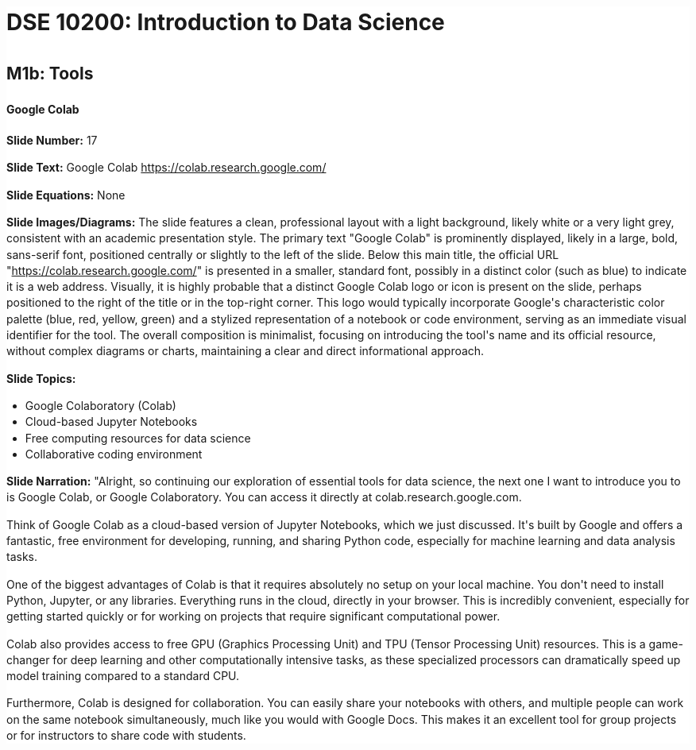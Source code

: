 # DSE 10200: Introduction to Data Science

## M1b: Tools

#### Google Colab

**Slide Number:** 17

**Slide Text:**
Google Colab https://colab.research.google.com/

**Slide Equations:**
None

**Slide Images/Diagrams:**
The slide features a clean, professional layout with a light background, likely white or a very light grey, consistent with an academic presentation style. The primary text "Google Colab" is prominently displayed, likely in a large, bold, sans-serif font, positioned centrally or slightly to the left of the slide. Below this main title, the official URL "https://colab.research.google.com/" is presented in a smaller, standard font, possibly in a distinct color (such as blue) to indicate it is a web address. Visually, it is highly probable that a distinct Google Colab logo or icon is present on the slide, perhaps positioned to the right of the title or in the top-right corner. This logo would typically incorporate Google's characteristic color palette (blue, red, yellow, green) and a stylized representation of a notebook or code environment, serving as an immediate visual identifier for the tool. The overall composition is minimalist, focusing on introducing the tool's name and its official resource, without complex diagrams or charts, maintaining a clear and direct informational approach.

**Slide Topics:**
*   Google Colaboratory (Colab)
*   Cloud-based Jupyter Notebooks
*   Free computing resources for data science
*   Collaborative coding environment

**Slide Narration:**
"Alright, so continuing our exploration of essential tools for data science, the next one I want to introduce you to is Google Colab, or Google Colaboratory. You can access it directly at colab.research.google.com.

Think of Google Colab as a cloud-based version of Jupyter Notebooks, which we just discussed. It's built by Google and offers a fantastic, free environment for developing, running, and sharing Python code, especially for machine learning and data analysis tasks.

One of the biggest advantages of Colab is that it requires absolutely no setup on your local machine. You don't need to install Python, Jupyter, or any libraries. Everything runs in the cloud, directly in your browser. This is incredibly convenient, especially for getting started quickly or for working on projects that require significant computational power.

Colab also provides access to free GPU (Graphics Processing Unit) and TPU (Tensor Processing Unit) resources. This is a game-changer for deep learning and other computationally intensive tasks, as these specialized processors can dramatically speed up model training compared to a standard CPU.

Furthermore, Colab is designed for collaboration. You can easily share your notebooks with others, and multiple people can work on the same notebook simultaneously, much like you would with Google Docs. This makes it an excellent tool for group projects or for instructors to share code with students.
